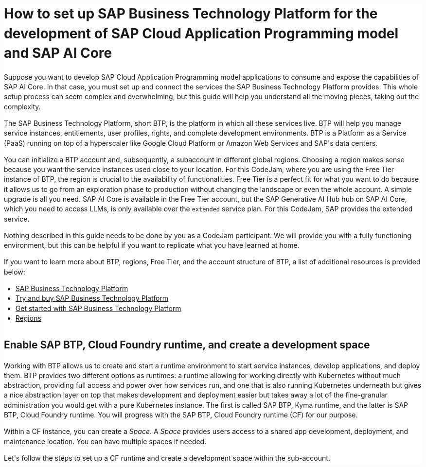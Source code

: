 # How to set up SAP Business Technology Platform for the development of SAP Cloud Application Programming model and SAP AI Core

Suppose you want to develop SAP Cloud Application Programming model applications to consume and expose the capabilities of SAP AI Core. In that case, you must set up and connect the services the SAP Business Technology Platform provides. This whole setup process can seem complex and overwhelming, but this guide will help you understand all the moving pieces, taking out the complexity.

The SAP Business Technology Platform, short BTP, is the platform in which all these services live. BTP will help you manage service instances, entitlements, user profiles, rights, and complete development environments. BTP is a Platform as a Service (PaaS) running on top of a hyperscaler like Google Cloud Platform or Amazon Web Services and SAP's data centers.

You can initialize a BTP account and, subsequently, a subaccount in different global regions. Choosing a region makes sense because you want the service instances used close to your location. For this CodeJam, where you are using the Free Tier instance of BTP, the region is crucial to the availability of functionalities. Free Tier is a perfect fit for what you want to do because it allows us to go from an exploration phase to production without changing the landscape or even the whole account. A simple upgrade is all you need. SAP AI Core is available in the Free Tier account, but the SAP Generative AI Hub hub on SAP AI Core, which you need to access LLMs, is only available over the `extended` service plan. For this CodeJam, SAP provides the extended service.

Nothing described in this guide needs to be done by you as a CodeJam participant. We will provide you with a fully functioning environment, but this can be helpful if you want to replicate what you have learned at home.

If you want to learn more about BTP, regions, Free Tier, and the account structure of BTP, a list of additional resources is provided below:

* [SAP Business Technology Platform](https://www.sap.com/products/technology-platform.html)
* [Try and buy SAP Business Technology Platform](https://www.sap.com/products/technology-platform/pricing.html)
* [Get started with SAP Business Technology Platform](https://help.sap.com/docs/btp/sap-business-technology-platform/sap-business-technology-platform)
* [Regions](https://help.sap.com/docs/btp/sap-business-technology-platform/regions)

## Enable SAP BTP, Cloud Foundry runtime, and create a development space

Working with BTP allows us to create and start a runtime environment to start service instances, develop applications, and deploy them. BTP provides two different options as runtimes: a runtime allowing for working directly with Kubernetes without much abstraction, providing full access and power over how services run, and one that is also running Kubernetes underneath but gives a nice abstraction layer on top that makes development and deployment easier but takes away a lot of the fine-granular administration you would get with a pure Kubernetes instance. The first is called SAP BTP, Kyma runtime, and the latter is SAP BTP, Cloud Foundry runtime. You will progress with the SAP BTP, Cloud Foundry runtime (CF) for our purpose.

Within a CF instance, you can create a _Space_. A _Space_ provides users access to a shared app development, deployment, and maintenance location. You can have multiple spaces if needed.

Let's follow the steps to set up a CF runtime and create a development space within the sub-account.
